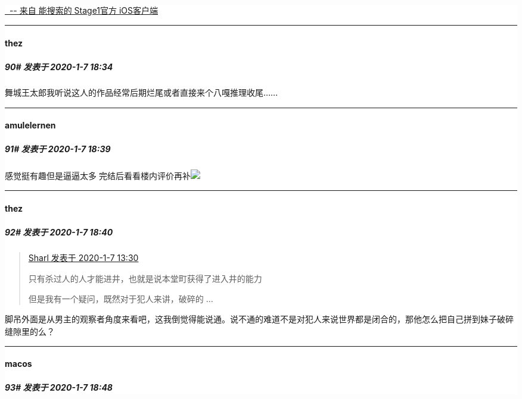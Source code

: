 [  -- 来自 能搜索的 Stage1官方 iOS客户端](https://itunes.apple.com/fi/app/saraba1st/id1221237470?mt=8)







*****

####  thez  
##### 90#       发表于 2020-1-7 18:34




舞城王太郎我听说这人的作品经常后期烂尾或者直接来个八嘎推理收尾……







*****

####  amulelernen  
##### 91#       发表于 2020-1-7 18:39




感觉挺有趣但是逼逼太多 完结后看看楼内评价再补<img src="https://static.saraba1st.com/image/smiley/face2017/037.png" referrerpolicy="no-referrer">







*****

####  thez  
##### 92#       发表于 2020-1-7 18:40



<blockquote><a href="httphttps://bbs.saraba1st.com/2b/forum.php?mod=redirect&amp;goto=findpost&amp;pid=46111440&amp;ptid=1844226" target="_blank">Sharl 发表于 2020-1-7 13:30</a>

只有杀过人的人才能进井，也就是说本堂町获得了进入井的能力


但是我有一个疑问，既然对于犯人来讲，破碎的 ...</blockquote>
脚吊外面是从男主的观察者角度来看吧，这我倒觉得能说通。说不通的难道不是对犯人来说世界都是闭合的，那他怎么把自己拼到妹子破碎缝隙里的么？







*****

####  macos  
##### 93#       发表于 2020-1-7 18:48

